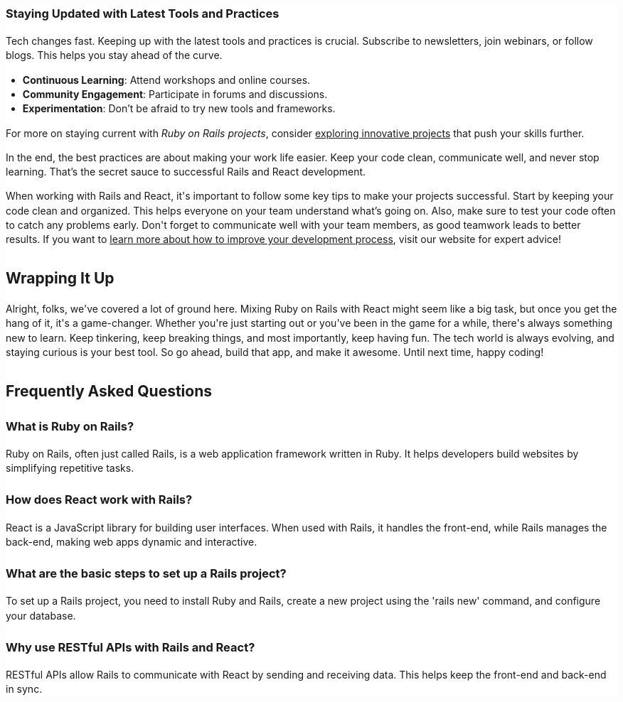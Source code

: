 ### Staying Updated with Latest Tools and Practices

Tech changes fast. Keeping up with the latest tools and practices is crucial. Subscribe to newsletters, join webinars, or follow blogs. This helps you stay ahead of the curve.

*   **Continuous Learning**: Attend workshops and online courses.
*   **Community Engagement**: Participate in forums and discussions.
*   **Experimentation**: Don’t be afraid to try new tools and frameworks.

For more on staying current with _Ruby on Rails projects_, consider [exploring innovative projects](https://jetthoughts.com/blog/innovative-ruby-on-rails-projects-boost-your-development-skills-in-2024/) that push your skills further.

In the end, the best practices are about making your work life easier. Keep your code clean, communicate well, and never stop learning. That’s the secret sauce to successful Rails and React development.

When working with Rails and React, it's important to follow some key tips to make your projects successful. Start by keeping your code clean and organized. This helps everyone on your team understand what’s going on. Also, make sure to test your code often to catch any problems early. Don't forget to communicate well with your team members, as good teamwork leads to better results. If you want to [learn more about how to improve your development process](https://jetthoughts.com), visit our website for expert advice!

## Wrapping It Up

Alright, folks, we've covered a lot of ground here. Mixing Ruby on Rails with React might seem like a big task, but once you get the hang of it, it's a game-changer. Whether you're just starting out or you've been in the game for a while, there's always something new to learn. Keep tinkering, keep breaking things, and most importantly, keep having fun. The tech world is always evolving, and staying curious is your best tool. So go ahead, build that app, and make it awesome. Until next time, happy coding!

## Frequently Asked Questions

### What is Ruby on Rails?

Ruby on Rails, often just called Rails, is a web application framework written in Ruby. It helps developers build websites by simplifying repetitive tasks.

### How does React work with Rails?

React is a JavaScript library for building user interfaces. When used with Rails, it handles the front-end, while Rails manages the back-end, making web apps dynamic and interactive.

### What are the basic steps to set up a Rails project?

To set up a Rails project, you need to install Ruby and Rails, create a new project using the 'rails new' command, and configure your database.

### Why use RESTful APIs with Rails and React?

RESTful APIs allow Rails to communicate with React by sending and receiving data. This helps keep the front-end and back-end in sync.
